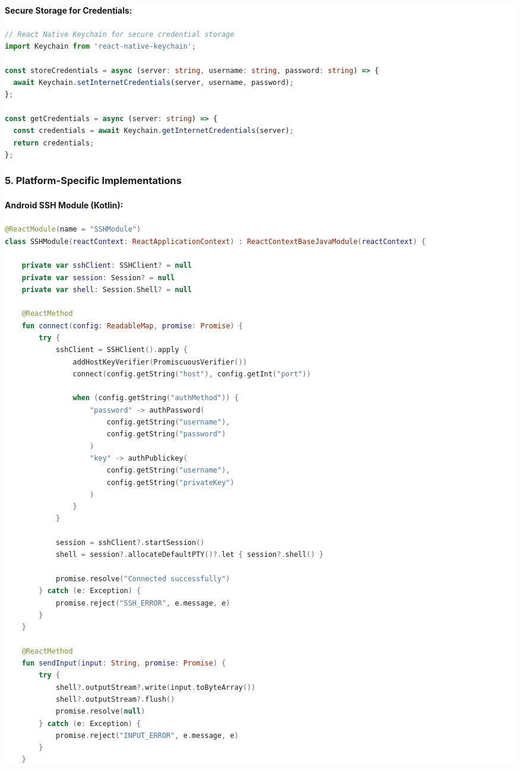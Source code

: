 #### **Secure Storage for Credentials:**
```typescript
// React Native Keychain for secure credential storage
import Keychain from 'react-native-keychain';

const storeCredentials = async (server: string, username: string, password: string) => {
  await Keychain.setInternetCredentials(server, username, password);
};

const getCredentials = async (server: string) => {
  const credentials = await Keychain.getInternetCredentials(server);
  return credentials;
};
```

### **5. Platform-Specific Implementations**

#### **Android SSH Module (Kotlin):**
```kotlin
@ReactModule(name = "SSHModule")
class SSHModule(reactContext: ReactApplicationContext) : ReactContextBaseJavaModule(reactContext) {
    
    private var sshClient: SSHClient? = null
    private var session: Session? = null
    private var shell: Session.Shell? = null
    
    @ReactMethod
    fun connect(config: ReadableMap, promise: Promise) {
        try {
            sshClient = SSHClient().apply {
                addHostKeyVerifier(PromiscuousVerifier())
                connect(config.getString("host"), config.getInt("port"))
                
                when (config.getString("authMethod")) {
                    "password" -> authPassword(
                        config.getString("username"),
                        config.getString("password")
                    )
                    "key" -> authPublickey(
                        config.getString("username"),
                        config.getString("privateKey")
                    )
                }
            }
            
            session = sshClient?.startSession()
            shell = session?.allocateDefaultPTY()?.let { session?.shell() }
            
            promise.resolve("Connected successfully")
        } catch (e: Exception) {
            promise.reject("SSH_ERROR", e.message, e)
        }
    }
    
    @ReactMethod
    fun sendInput(input: String, promise: Promise) {
        try {
            shell?.outputStream?.write(input.toByteArray())
            shell?.outputStream?.flush()
            promise.resolve(null)
        } catch (e: Exception) {
            promise.reject("INPUT_ERROR", e.message, e)
        }
    }
```